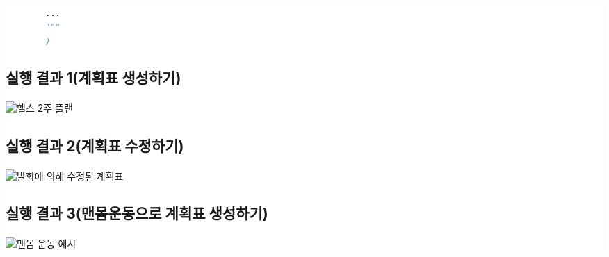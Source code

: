 ```python
        ...
        """
        )
```


## 실행 결과 1(계획표 생성하기)

<img width="800" alt="헬스 2주 플랜" src="https://github.com/InhwanCho/PT_shark_chatbot/assets/111936229/08371168-7f71-4f06-a0b3-bde043da05d3">

## 실행 결과 2(계획표 수정하기)

<img width="600" alt="발화에 의해 수정된 계획표" src="https://github.com/InhwanCho/PT_shark_chatbot/assets/111936229/613d6f0f-374f-4f11-a892-26bbd90218f7">

## 실행 결과 3(맨몸운동으로 계획표 생성하기)

<img width="800" alt="맨몸 운동 예시" src="https://github.com/InhwanCho/PT_shark_chatbot/assets/111936229/699667e7-c58f-49f2-9cbb-c23f7dd6e872">
